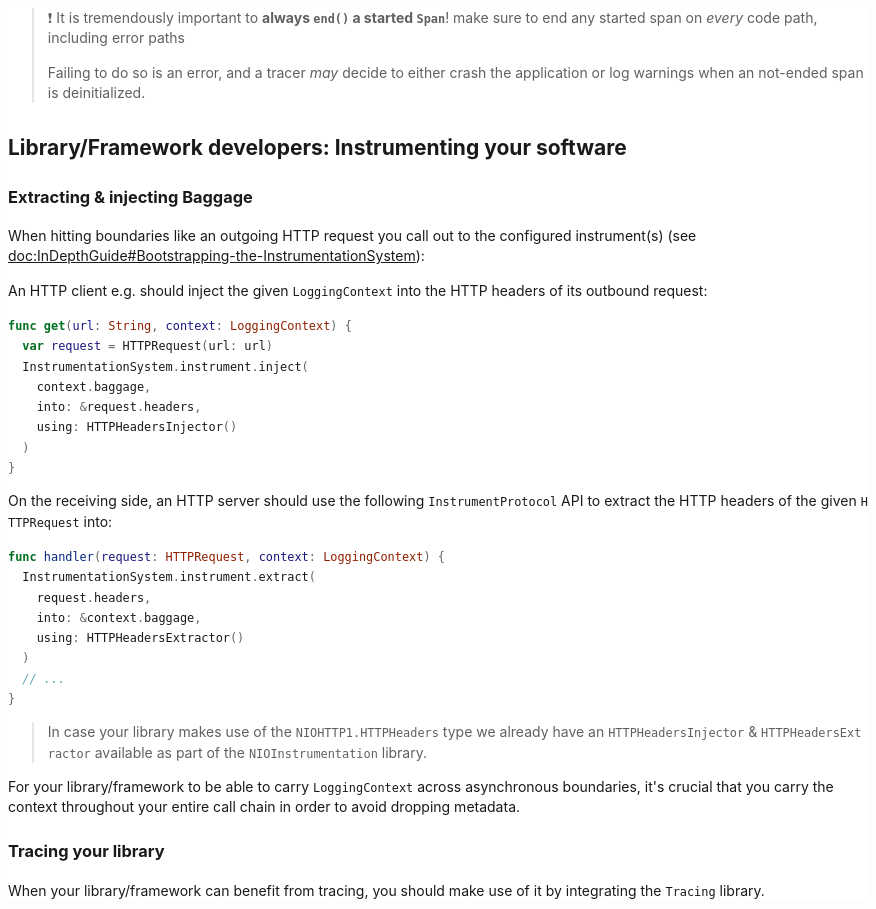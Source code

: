 > ❗️ It is tremendously important to **always `end()` a started ``Span``**! make sure to end any started span on _every_ code path, including error paths
>
> Failing to do so is an error, and a tracer *may* decide to either crash the application or log warnings when an not-ended span is deinitialized.


## Library/Framework developers: Instrumenting your software

### Extracting & injecting Baggage

When hitting boundaries like an outgoing HTTP request you call out to the configured instrument(s) (see <doc:InDepthGuide#Bootstrapping-the-InstrumentationSystem>):

An HTTP client e.g. should inject the given `LoggingContext` into the HTTP headers of its outbound request:

```swift
func get(url: String, context: LoggingContext) {
  var request = HTTPRequest(url: url)
  InstrumentationSystem.instrument.inject(
    context.baggage,
    into: &request.headers,
    using: HTTPHeadersInjector()
  )
}
```

On the receiving side, an HTTP server should use the following `InstrumentProtocol` API to extract the HTTP headers of the given
`HTTPRequest` into:

```swift
func handler(request: HTTPRequest, context: LoggingContext) {
  InstrumentationSystem.instrument.extract(
    request.headers,
    into: &context.baggage,
    using: HTTPHeadersExtractor()
  )
  // ...
}
```

> In case your library makes use of the `NIOHTTP1.HTTPHeaders` type we already have an `HTTPHeadersInjector` &
`HTTPHeadersExtractor` available as part of the `NIOInstrumentation` library.

For your library/framework to be able to carry `LoggingContext` across asynchronous boundaries, it's crucial that you carry the context throughout your entire call chain in order to avoid dropping metadata.

### Tracing your library

When your library/framework can benefit from tracing, you should make use of it by integrating the `Tracing` library.
